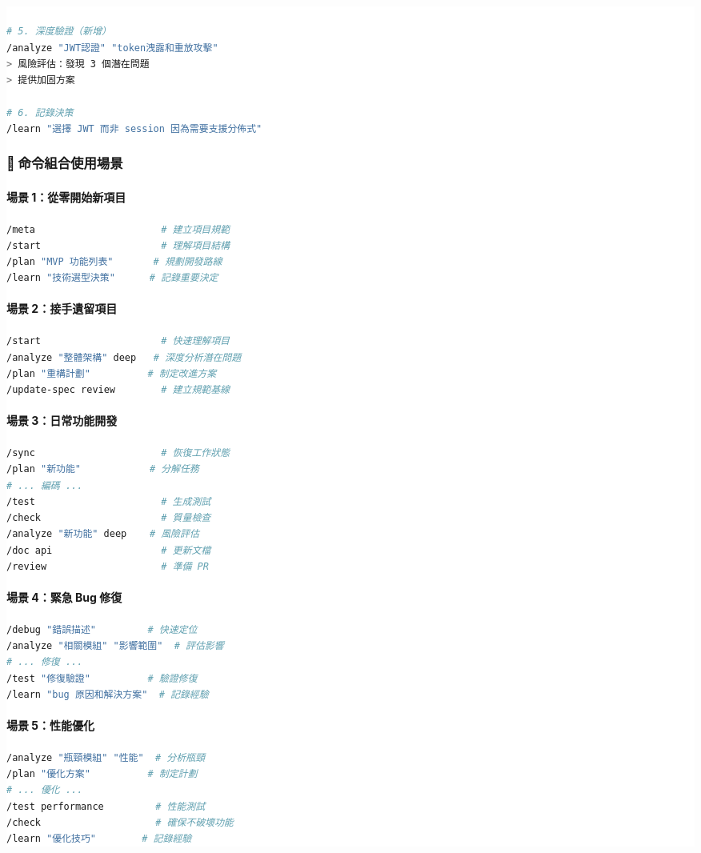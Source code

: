 ```bash

# 5. 深度驗證（新增）
/analyze "JWT認證" "token洩露和重放攻擊"
> 風險評估：發現 3 個潛在問題
> 提供加固方案

# 6. 記錄決策
/learn "選擇 JWT 而非 session 因為需要支援分佈式"
```

### 🎯 命令組合使用場景

#### 場景 1：從零開始新項目
```bash
/meta                      # 建立項目規範
/start                     # 理解項目結構
/plan "MVP 功能列表"       # 規劃開發路線
/learn "技術選型決策"      # 記錄重要決定
```

#### 場景 2：接手遺留項目
```bash
/start                     # 快速理解項目
/analyze "整體架構" deep   # 深度分析潛在問題
/plan "重構計劃"          # 制定改進方案
/update-spec review        # 建立規範基線
```

#### 場景 3：日常功能開發
```bash
/sync                      # 恢復工作狀態
/plan "新功能"            # 分解任務
# ... 編碼 ...
/test                      # 生成測試
/check                     # 質量檢查
/analyze "新功能" deep    # 風險評估
/doc api                   # 更新文檔
/review                    # 準備 PR
```

#### 場景 4：緊急 Bug 修復
```bash
/debug "錯誤描述"         # 快速定位
/analyze "相關模組" "影響範圍"  # 評估影響
# ... 修復 ...
/test "修復驗證"          # 驗證修復
/learn "bug 原因和解決方案"  # 記錄經驗
```

#### 場景 5：性能優化
```bash
/analyze "瓶頸模組" "性能"  # 分析瓶頸
/plan "優化方案"          # 制定計劃
# ... 優化 ...
/test performance         # 性能測試
/check                    # 確保不破壞功能
/learn "優化技巧"        # 記錄經驗
```
